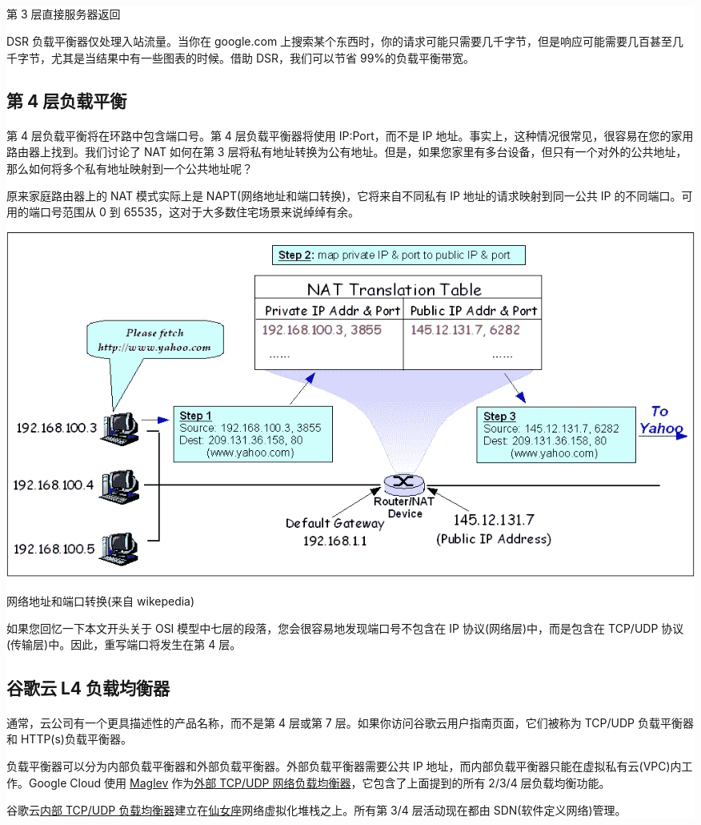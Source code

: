 第 3 层直接服务器返回

DSR 负载平衡器仅处理入站流量。当你在 google.com 上搜索某个东西时，你的请求可能只需要几千字节，但是响应可能需要几百甚至几千字节，尤其是当结果中有一些图表的时候。借助 DSR，我们可以节省 99%的负载平衡带宽。

## 第 4 层负载平衡

第 4 层负载平衡将在环路中包含端口号。第 4 层负载平衡器将使用 IP:Port，而不是 IP 地址。事实上，这种情况很常见，很容易在您的家用路由器上找到。我们讨论了 NAT 如何在第 3 层将私有地址转换为公有地址。但是，如果您家里有多台设备，但只有一个对外的公共地址，那么如何将多个私有地址映射到一个公共地址呢？

原来家庭路由器上的 NAT 模式实际上是 NAPT(网络地址和端口转换)，它将来自不同私有 IP 地址的请求映射到同一公共 IP 的不同端口。可用的端口号范围从 0 到 65535，这对于大多数住宅场景来说绰绰有余。

![](img/420aa1a90c539a632a72a3d91bddad6e.png)

网络地址和端口转换(来自 wikepedia)

如果您回忆一下本文开头关于 OSI 模型中七层的段落，您会很容易地发现端口号不包含在 IP 协议(网络层)中，而是包含在 TCP/UDP 协议(传输层)中。因此，重写端口将发生在第 4 层。

## 谷歌云 L4 负载均衡器

通常，云公司有一个更具描述性的产品名称，而不是第 4 层或第 7 层。如果你访问谷歌云用户指南页面，它们被称为 TCP/UDP 负载平衡器和 HTTP(s)负载平衡器。

负载平衡器可以分为内部负载平衡器和外部负载平衡器。外部负载平衡器需要公共 IP 地址，而内部负载平衡器只能在虚拟私有云(VPC)内工作。Google Cloud 使用 [Maglev](https://research.google/pubs/pub44824/) 作为[外部 TCP/UDP 网络负载均衡器](https://cloud.google.com/load-balancing/docs/network)，它包含了上面提到的所有 2/3/4 层负载均衡功能。

谷歌云[内部 TCP/UDP 负载均衡器](https://cloud.google.com/load-balancing/docs/internal)建立在[仙女座](https://research.google/pubs/pub48645/)网络虚拟化堆栈之上。所有第 3/4 层活动现在都由 SDN(软件定义网络)管理。
